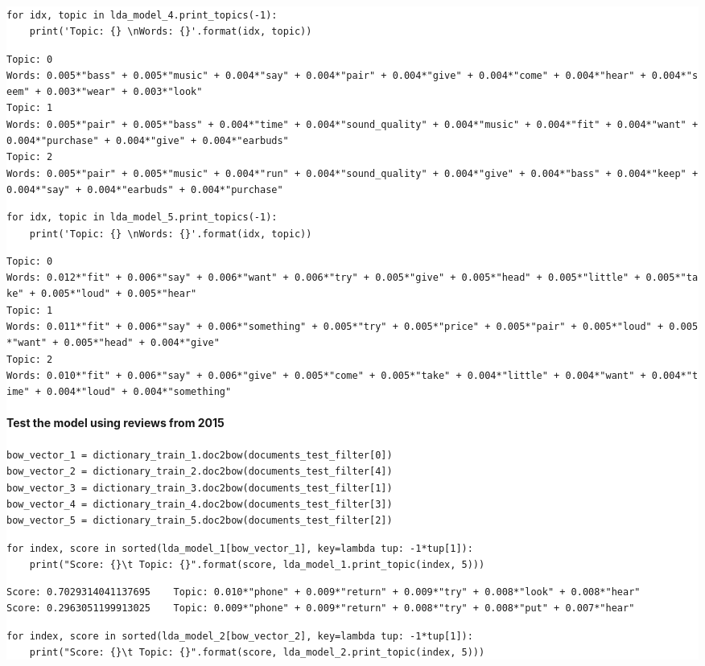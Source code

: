 
```pyspark3
for idx, topic in lda_model_4.print_topics(-1):
    print('Topic: {} \nWords: {}'.format(idx, topic))
```

    Topic: 0 
    Words: 0.005*"bass" + 0.005*"music" + 0.004*"say" + 0.004*"pair" + 0.004*"give" + 0.004*"come" + 0.004*"hear" + 0.004*"seem" + 0.003*"wear" + 0.003*"look"
    Topic: 1 
    Words: 0.005*"pair" + 0.005*"bass" + 0.004*"time" + 0.004*"sound_quality" + 0.004*"music" + 0.004*"fit" + 0.004*"want" + 0.004*"purchase" + 0.004*"give" + 0.004*"earbuds"
    Topic: 2 
    Words: 0.005*"pair" + 0.005*"music" + 0.004*"run" + 0.004*"sound_quality" + 0.004*"give" + 0.004*"bass" + 0.004*"keep" + 0.004*"say" + 0.004*"earbuds" + 0.004*"purchase"


```pyspark3
for idx, topic in lda_model_5.print_topics(-1):
    print('Topic: {} \nWords: {}'.format(idx, topic))
```

    Topic: 0 
    Words: 0.012*"fit" + 0.006*"say" + 0.006*"want" + 0.006*"try" + 0.005*"give" + 0.005*"head" + 0.005*"little" + 0.005*"take" + 0.005*"loud" + 0.005*"hear"
    Topic: 1 
    Words: 0.011*"fit" + 0.006*"say" + 0.006*"something" + 0.005*"try" + 0.005*"price" + 0.005*"pair" + 0.005*"loud" + 0.005*"want" + 0.005*"head" + 0.004*"give"
    Topic: 2 
    Words: 0.010*"fit" + 0.006*"say" + 0.006*"give" + 0.005*"come" + 0.005*"take" + 0.004*"little" + 0.004*"want" + 0.004*"time" + 0.004*"loud" + 0.004*"something"

#### Test the model using reviews from 2015


```pyspark3
bow_vector_1 = dictionary_train_1.doc2bow(documents_test_filter[0])
bow_vector_2 = dictionary_train_2.doc2bow(documents_test_filter[4])
bow_vector_3 = dictionary_train_3.doc2bow(documents_test_filter[1])
bow_vector_4 = dictionary_train_4.doc2bow(documents_test_filter[3])
bow_vector_5 = dictionary_train_5.doc2bow(documents_test_filter[2])
```


```pyspark3
for index, score in sorted(lda_model_1[bow_vector_1], key=lambda tup: -1*tup[1]):
    print("Score: {}\t Topic: {}".format(score, lda_model_1.print_topic(index, 5)))
```

    Score: 0.7029314041137695	 Topic: 0.010*"phone" + 0.009*"return" + 0.009*"try" + 0.008*"look" + 0.008*"hear"
    Score: 0.2963051199913025	 Topic: 0.009*"phone" + 0.009*"return" + 0.008*"try" + 0.008*"put" + 0.007*"hear"


```pyspark3
for index, score in sorted(lda_model_2[bow_vector_2], key=lambda tup: -1*tup[1]):
    print("Score: {}\t Topic: {}".format(score, lda_model_2.print_topic(index, 5)))
```

